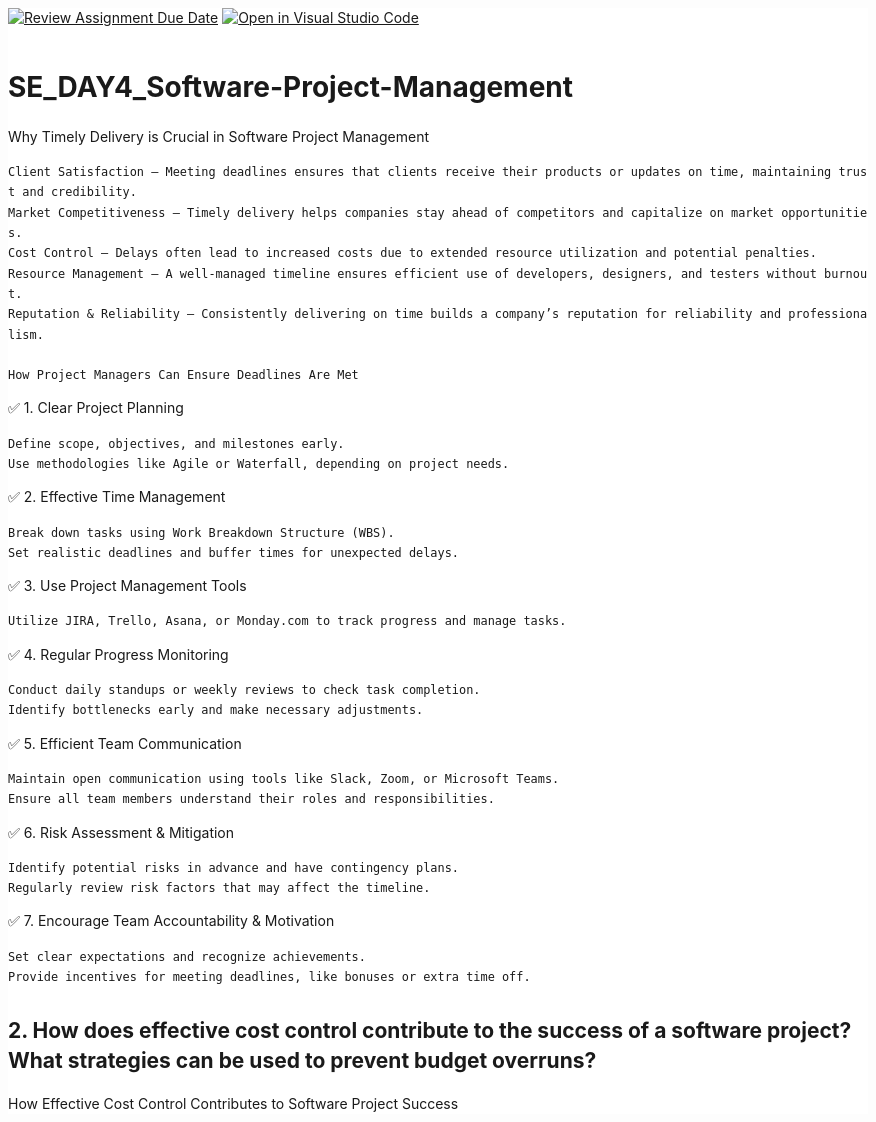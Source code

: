 [![Review Assignment Due Date](https://classroom.github.com/assets/deadline-readme-button-22041afd0340ce965d47ae6ef1cefeee28c7c493a6346c4f15d667ab976d596c.svg)](https://classroom.github.com/a/9pw6JKcu)
[![Open in Visual Studio Code](https://classroom.github.com/assets/open-in-vscode-2e0aaae1b6195c2367325f4f02e2d04e9abb55f0b24a779b69b11b9e10269abc.svg)](https://classroom.github.com/online_ide?assignment_repo_id=18434717&assignment_repo_type=AssignmentRepo)
# SE_DAY4_Software-Project-Management
Why Timely Delivery is Crucial in Software Project Management

    Client Satisfaction – Meeting deadlines ensures that clients receive their products or updates on time, maintaining trust and credibility.
    Market Competitiveness – Timely delivery helps companies stay ahead of competitors and capitalize on market opportunities.
    Cost Control – Delays often lead to increased costs due to extended resource utilization and potential penalties.
    Resource Management – A well-managed timeline ensures efficient use of developers, designers, and testers without burnout.
    Reputation & Reliability – Consistently delivering on time builds a company’s reputation for reliability and professionalism.

    How Project Managers Can Ensure Deadlines Are Met

✅ 1. Clear Project Planning

    Define scope, objectives, and milestones early.
    Use methodologies like Agile or Waterfall, depending on project needs.

✅ 2. Effective Time Management

    Break down tasks using Work Breakdown Structure (WBS).
    Set realistic deadlines and buffer times for unexpected delays.

✅ 3. Use Project Management Tools

    Utilize JIRA, Trello, Asana, or Monday.com to track progress and manage tasks.

✅ 4. Regular Progress Monitoring

    Conduct daily standups or weekly reviews to check task completion.
    Identify bottlenecks early and make necessary adjustments.

✅ 5. Efficient Team Communication

    Maintain open communication using tools like Slack, Zoom, or Microsoft Teams.
    Ensure all team members understand their roles and responsibilities.

✅ 6. Risk Assessment & Mitigation

    Identify potential risks in advance and have contingency plans.
    Regularly review risk factors that may affect the timeline.

✅ 7. Encourage Team Accountability & Motivation

    Set clear expectations and recognize achievements.
    Provide incentives for meeting deadlines, like bonuses or extra time off.


## 2. How does effective cost control contribute to the success of a software project? What strategies can be used to prevent budget overruns?
How Effective Cost Control Contributes to Software Project Success
